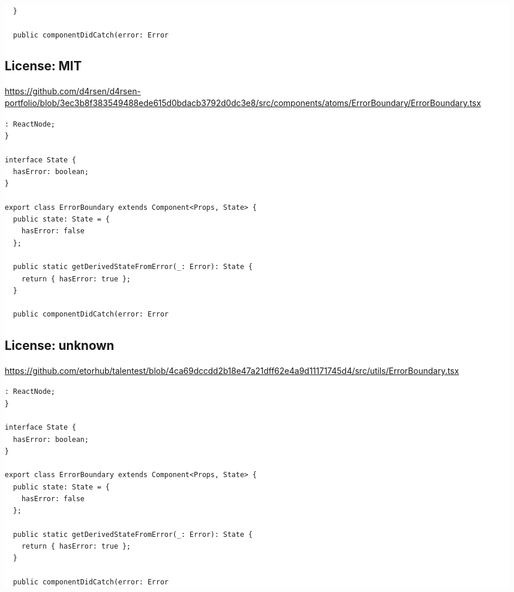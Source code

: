 ```
  }

  public componentDidCatch(error: Error
```


## License: MIT
https://github.com/d4rsen/d4rsen-portfolio/blob/3ec3b8f383549488ede615d0bdacb3792d0dc3e8/src/components/atoms/ErrorBoundary/ErrorBoundary.tsx

```
: ReactNode;
}

interface State {
  hasError: boolean;
}

export class ErrorBoundary extends Component<Props, State> {
  public state: State = {
    hasError: false
  };

  public static getDerivedStateFromError(_: Error): State {
    return { hasError: true };
  }

  public componentDidCatch(error: Error
```


## License: unknown
https://github.com/etorhub/talentest/blob/4ca69dccdd2b18e47a21dff62e4a9d11171745d4/src/utils/ErrorBoundary.tsx

```
: ReactNode;
}

interface State {
  hasError: boolean;
}

export class ErrorBoundary extends Component<Props, State> {
  public state: State = {
    hasError: false
  };

  public static getDerivedStateFromError(_: Error): State {
    return { hasError: true };
  }

  public componentDidCatch(error: Error
```
